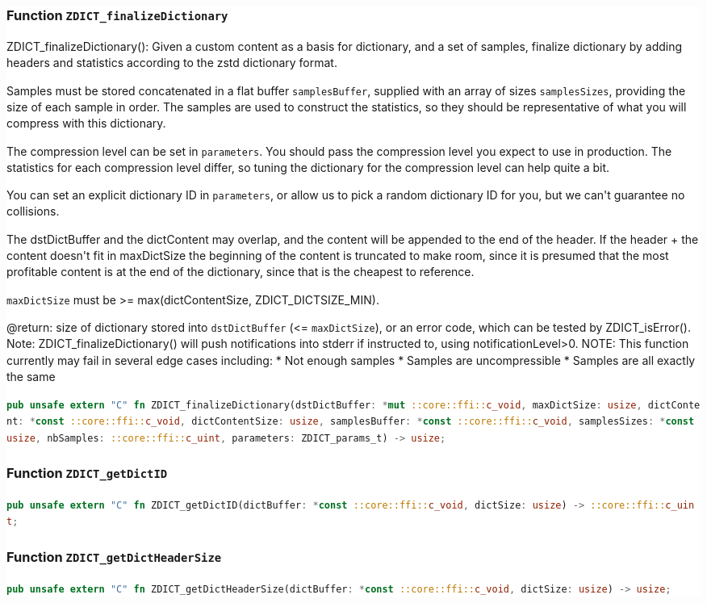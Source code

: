 ### Function `ZDICT_finalizeDictionary`

ZDICT_finalizeDictionary():
Given a custom content as a basis for dictionary, and a set of samples,
finalize dictionary by adding headers and statistics according to the zstd
dictionary format.

Samples must be stored concatenated in a flat buffer `samplesBuffer`,
supplied with an array of sizes `samplesSizes`, providing the size of each
sample in order. The samples are used to construct the statistics, so they
should be representative of what you will compress with this dictionary.

The compression level can be set in `parameters`. You should pass the
compression level you expect to use in production. The statistics for each
compression level differ, so tuning the dictionary for the compression level
can help quite a bit.

You can set an explicit dictionary ID in `parameters`, or allow us to pick
a random dictionary ID for you, but we can't guarantee no collisions.

The dstDictBuffer and the dictContent may overlap, and the content will be
appended to the end of the header. If the header + the content doesn't fit in
maxDictSize the beginning of the content is truncated to make room, since it
is presumed that the most profitable content is at the end of the dictionary,
since that is the cheapest to reference.

`maxDictSize` must be >= max(dictContentSize, ZDICT_DICTSIZE_MIN).

@return: size of dictionary stored into `dstDictBuffer` (<= `maxDictSize`),
         or an error code, which can be tested by ZDICT_isError().
Note: ZDICT_finalizeDictionary() will push notifications into stderr if
      instructed to, using notificationLevel>0.
NOTE: This function currently may fail in several edge cases including:
        * Not enough samples
        * Samples are uncompressible
        * Samples are all exactly the same

```rust
pub unsafe extern "C" fn ZDICT_finalizeDictionary(dstDictBuffer: *mut ::core::ffi::c_void, maxDictSize: usize, dictContent: *const ::core::ffi::c_void, dictContentSize: usize, samplesBuffer: *const ::core::ffi::c_void, samplesSizes: *const usize, nbSamples: ::core::ffi::c_uint, parameters: ZDICT_params_t) -> usize;
```

### Function `ZDICT_getDictID`

```rust
pub unsafe extern "C" fn ZDICT_getDictID(dictBuffer: *const ::core::ffi::c_void, dictSize: usize) -> ::core::ffi::c_uint;
```

### Function `ZDICT_getDictHeaderSize`

```rust
pub unsafe extern "C" fn ZDICT_getDictHeaderSize(dictBuffer: *const ::core::ffi::c_void, dictSize: usize) -> usize;
```
